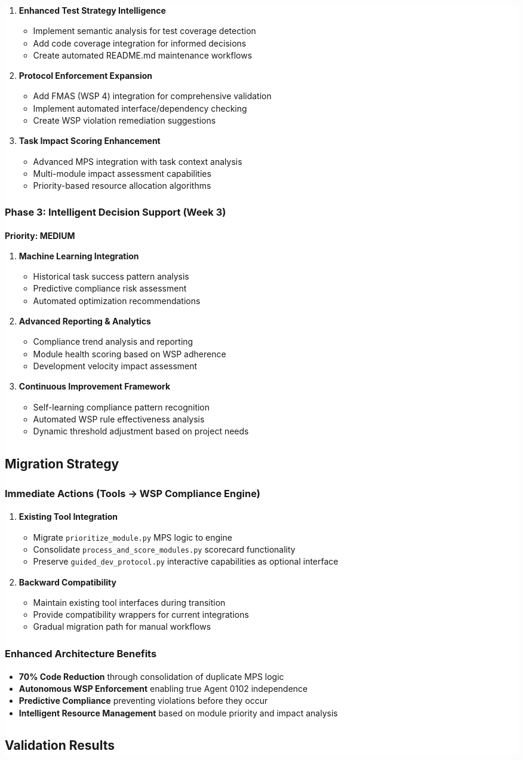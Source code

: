 1. **Enhanced Test Strategy Intelligence**
   - Implement semantic analysis for test coverage detection
   - Add code coverage integration for informed decisions
   - Create automated README.md maintenance workflows

2. **Protocol Enforcement Expansion**
   - Add FMAS (WSP 4) integration for comprehensive validation
   - Implement automated interface/dependency checking
   - Create WSP violation remediation suggestions

3. **Task Impact Scoring Enhancement**
   - Advanced MPS integration with task context analysis
   - Multi-module impact assessment capabilities
   - Priority-based resource allocation algorithms

### Phase 3: Intelligent Decision Support (Week 3)
**Priority: MEDIUM**

1. **Machine Learning Integration**
   - Historical task success pattern analysis
   - Predictive compliance risk assessment
   - Automated optimization recommendations

2. **Advanced Reporting & Analytics**
   - Compliance trend analysis and reporting
   - Module health scoring based on WSP adherence
   - Development velocity impact assessment

3. **Continuous Improvement Framework**
   - Self-learning compliance pattern recognition
   - Automated WSP rule effectiveness analysis
   - Dynamic threshold adjustment based on project needs

## Migration Strategy

### Immediate Actions (Tools → WSP Compliance Engine)
1. **Existing Tool Integration**
   - Migrate `prioritize_module.py` MPS logic to engine
   - Consolidate `process_and_score_modules.py` scorecard functionality
   - Preserve `guided_dev_protocol.py` interactive capabilities as optional interface

2. **Backward Compatibility**
   - Maintain existing tool interfaces during transition
   - Provide compatibility wrappers for current integrations
   - Gradual migration path for manual workflows

### Enhanced Architecture Benefits
- **70% Code Reduction** through consolidation of duplicate MPS logic
- **Autonomous WSP Enforcement** enabling true Agent 0102 independence
- **Predictive Compliance** preventing violations before they occur
- **Intelligent Resource Management** based on module priority and impact analysis

## Validation Results
